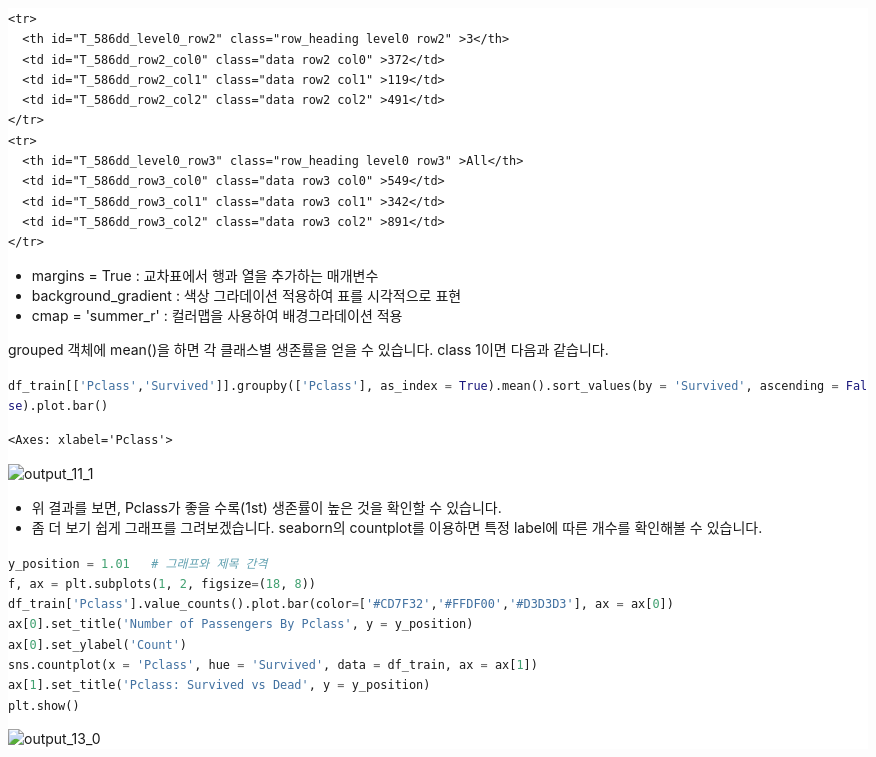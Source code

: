     <tr>
      <th id="T_586dd_level0_row2" class="row_heading level0 row2" >3</th>
      <td id="T_586dd_row2_col0" class="data row2 col0" >372</td>
      <td id="T_586dd_row2_col1" class="data row2 col1" >119</td>
      <td id="T_586dd_row2_col2" class="data row2 col2" >491</td>
    </tr>
    <tr>
      <th id="T_586dd_level0_row3" class="row_heading level0 row3" >All</th>
      <td id="T_586dd_row3_col0" class="data row3 col0" >549</td>
      <td id="T_586dd_row3_col1" class="data row3 col1" >342</td>
      <td id="T_586dd_row3_col2" class="data row3 col2" >891</td>
    </tr>
  </tbody>
</table>




- margins = True : 교차표에서 행과 열을 추가하는 매개변수
- background_gradient : 색상 그라데이션 적용하여 표를 시각적으로 표현
- cmap = 'summer_r' : 컬러맵을 사용하여 배경그라데이션 적용

grouped 객체에 mean()을 하면 각 클래스별 생존률을 얻을 수 있습니다. class 1이면 다음과 같습니다.


```python
df_train[['Pclass','Survived']].groupby(['Pclass'], as_index = True).mean().sort_values(by = 'Survived', ascending = False).plot.bar()
```




    <Axes: xlabel='Pclass'>




    
![output_11_1](https://github.com/YOUSUBEEN/YOUSUBEEN/assets/130339188/e11cb524-06c5-4141-8438-065d5067494b)
    


- 위 결과를 보면, Pclass가 좋을 수록(1st) 생존률이 높은 것을 확인할 수 있습니다.
- 좀 더 보기 쉽게 그래프를 그려보겠습니다. seaborn의 countplot를 이용하면 특정  label에 따른 개수를 확인해볼 수 있습니다.


```python
y_position = 1.01   # 그래프와 제목 간격
f, ax = plt.subplots(1, 2, figsize=(18, 8))
df_train['Pclass'].value_counts().plot.bar(color=['#CD7F32','#FFDF00','#D3D3D3'], ax = ax[0])
ax[0].set_title('Number of Passengers By Pclass', y = y_position)
ax[0].set_ylabel('Count')
sns.countplot(x = 'Pclass', hue = 'Survived', data = df_train, ax = ax[1])
ax[1].set_title('Pclass: Survived vs Dead', y = y_position)
plt.show()
```


    
![output_13_0](https://github.com/YOUSUBEEN/YOUSUBEEN/assets/130339188/ecbcde2e-8e1d-42ca-84ae-c32591a33f86)
    